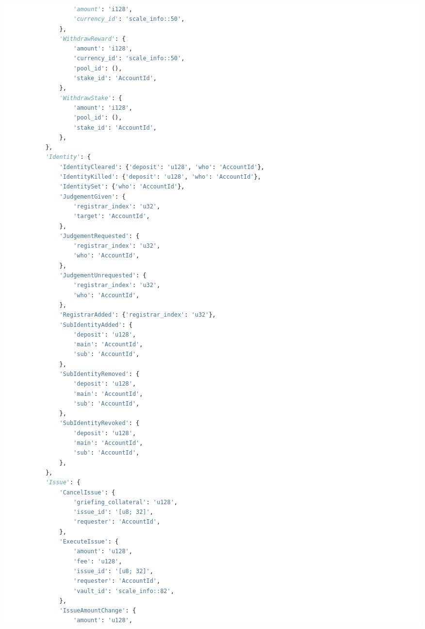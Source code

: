 ```python
                    'amount': 'i128',
                    'currency_id': 'scale_info::50',
                },
                'WithdrawReward': {
                    'amount': 'i128',
                    'currency_id': 'scale_info::50',
                    'pool_id': (),
                    'stake_id': 'AccountId',
                },
                'WithdrawStake': {
                    'amount': 'i128',
                    'pool_id': (),
                    'stake_id': 'AccountId',
                },
            },
            'Identity': {
                'IdentityCleared': {'deposit': 'u128', 'who': 'AccountId'},
                'IdentityKilled': {'deposit': 'u128', 'who': 'AccountId'},
                'IdentitySet': {'who': 'AccountId'},
                'JudgementGiven': {
                    'registrar_index': 'u32',
                    'target': 'AccountId',
                },
                'JudgementRequested': {
                    'registrar_index': 'u32',
                    'who': 'AccountId',
                },
                'JudgementUnrequested': {
                    'registrar_index': 'u32',
                    'who': 'AccountId',
                },
                'RegistrarAdded': {'registrar_index': 'u32'},
                'SubIdentityAdded': {
                    'deposit': 'u128',
                    'main': 'AccountId',
                    'sub': 'AccountId',
                },
                'SubIdentityRemoved': {
                    'deposit': 'u128',
                    'main': 'AccountId',
                    'sub': 'AccountId',
                },
                'SubIdentityRevoked': {
                    'deposit': 'u128',
                    'main': 'AccountId',
                    'sub': 'AccountId',
                },
            },
            'Issue': {
                'CancelIssue': {
                    'griefing_collateral': 'u128',
                    'issue_id': '[u8; 32]',
                    'requester': 'AccountId',
                },
                'ExecuteIssue': {
                    'amount': 'u128',
                    'fee': 'u128',
                    'issue_id': '[u8; 32]',
                    'requester': 'AccountId',
                    'vault_id': 'scale_info::82',
                },
                'IssueAmountChange': {
                    'amount': 'u128',
```